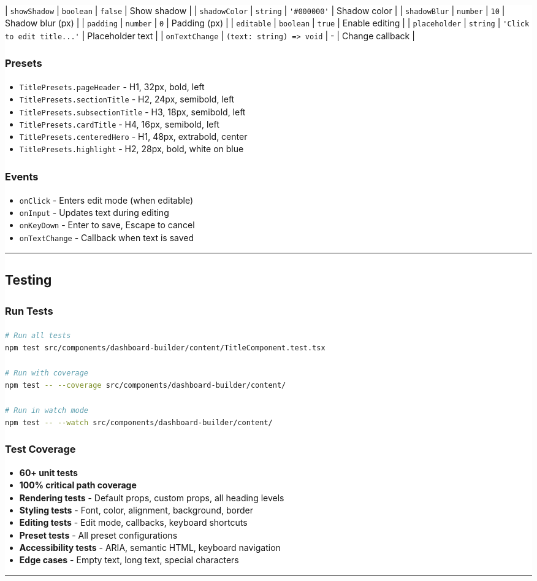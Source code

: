 | `showShadow` | `boolean` | `false` | Show shadow |
| `shadowColor` | `string` | `'#000000'` | Shadow color |
| `shadowBlur` | `number` | `10` | Shadow blur (px) |
| `padding` | `number` | `0` | Padding (px) |
| `editable` | `boolean` | `true` | Enable editing |
| `placeholder` | `string` | `'Click to edit title...'` | Placeholder text |
| `onTextChange` | `(text: string) => void` | - | Change callback |

### Presets

- `TitlePresets.pageHeader` - H1, 32px, bold, left
- `TitlePresets.sectionTitle` - H2, 24px, semibold, left
- `TitlePresets.subsectionTitle` - H3, 18px, semibold, left
- `TitlePresets.cardTitle` - H4, 16px, semibold, left
- `TitlePresets.centeredHero` - H1, 48px, extrabold, center
- `TitlePresets.highlight` - H2, 28px, bold, white on blue

### Events

- `onClick` - Enters edit mode (when editable)
- `onInput` - Updates text during editing
- `onKeyDown` - Enter to save, Escape to cancel
- `onTextChange` - Callback when text is saved

---

## Testing

### Run Tests

```bash
# Run all tests
npm test src/components/dashboard-builder/content/TitleComponent.test.tsx

# Run with coverage
npm test -- --coverage src/components/dashboard-builder/content/

# Run in watch mode
npm test -- --watch src/components/dashboard-builder/content/
```

### Test Coverage

- **60+ unit tests**
- **100% critical path coverage**
- **Rendering tests** - Default props, custom props, all heading levels
- **Styling tests** - Font, color, alignment, background, border
- **Editing tests** - Edit mode, callbacks, keyboard shortcuts
- **Preset tests** - All preset configurations
- **Accessibility tests** - ARIA, semantic HTML, keyboard navigation
- **Edge cases** - Empty text, long text, special characters

---